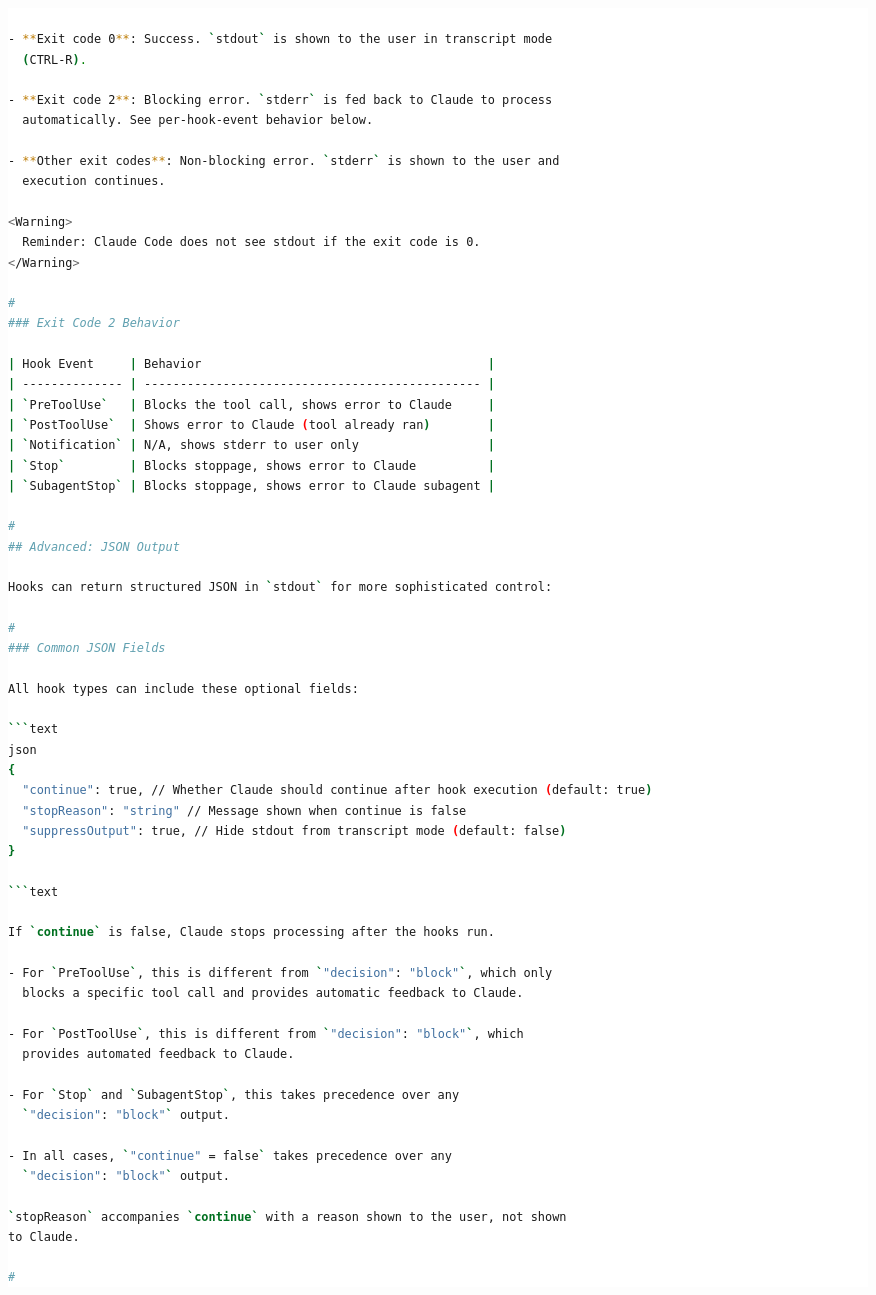 ```bash

- **Exit code 0**: Success. `stdout` is shown to the user in transcript mode
  (CTRL-R).

- **Exit code 2**: Blocking error. `stderr` is fed back to Claude to process
  automatically. See per-hook-event behavior below.

- **Other exit codes**: Non-blocking error. `stderr` is shown to the user and
  execution continues.

<Warning>
  Reminder: Claude Code does not see stdout if the exit code is 0.
</Warning>

#
### Exit Code 2 Behavior

| Hook Event     | Behavior                                        |
| -------------- | ----------------------------------------------- |
| `PreToolUse`   | Blocks the tool call, shows error to Claude     |
| `PostToolUse`  | Shows error to Claude (tool already ran)        |
| `Notification` | N/A, shows stderr to user only                  |
| `Stop`         | Blocks stoppage, shows error to Claude          |
| `SubagentStop` | Blocks stoppage, shows error to Claude subagent |

#
## Advanced: JSON Output

Hooks can return structured JSON in `stdout` for more sophisticated control:

#
### Common JSON Fields

All hook types can include these optional fields:

```text
json
{
  "continue": true, // Whether Claude should continue after hook execution (default: true)
  "stopReason": "string" // Message shown when continue is false
  "suppressOutput": true, // Hide stdout from transcript mode (default: false)
}

```text

If `continue` is false, Claude stops processing after the hooks run.

- For `PreToolUse`, this is different from `"decision": "block"`, which only
  blocks a specific tool call and provides automatic feedback to Claude.

- For `PostToolUse`, this is different from `"decision": "block"`, which
  provides automated feedback to Claude.

- For `Stop` and `SubagentStop`, this takes precedence over any
  `"decision": "block"` output.

- In all cases, `"continue" = false` takes precedence over any
  `"decision": "block"` output.

`stopReason` accompanies `continue` with a reason shown to the user, not shown
to Claude.

#
```